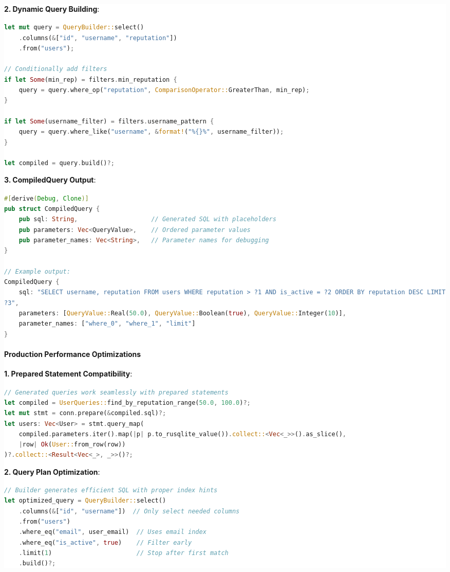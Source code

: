 **2. Dynamic Query Building**:
```rust
let mut query = QueryBuilder::select()
    .columns(&["id", "username", "reputation"])
    .from("users");

// Conditionally add filters
if let Some(min_rep) = filters.min_reputation {
    query = query.where_op("reputation", ComparisonOperator::GreaterThan, min_rep);
}

if let Some(username_filter) = filters.username_pattern {
    query = query.where_like("username", &format!("%{}%", username_filter));
}

let compiled = query.build()?;
```

**3. CompiledQuery Output**:
```rust
#[derive(Debug, Clone)]
pub struct CompiledQuery {
    pub sql: String,                    // Generated SQL with placeholders
    pub parameters: Vec<QueryValue>,    // Ordered parameter values
    pub parameter_names: Vec<String>,   // Parameter names for debugging
}

// Example output:
CompiledQuery {
    sql: "SELECT username, reputation FROM users WHERE reputation > ?1 AND is_active = ?2 ORDER BY reputation DESC LIMIT ?3",
    parameters: [QueryValue::Real(50.0), QueryValue::Boolean(true), QueryValue::Integer(10)],
    parameter_names: ["where_0", "where_1", "limit"]
}
```

#### Production Performance Optimizations

**1. Prepared Statement Compatibility**:
```rust
// Generated queries work seamlessly with prepared statements
let compiled = UserQueries::find_by_reputation_range(50.0, 100.0)?;
let mut stmt = conn.prepare(&compiled.sql)?;
let users: Vec<User> = stmt.query_map(
    compiled.parameters.iter().map(|p| p.to_rusqlite_value()).collect::<Vec<_>>().as_slice(),
    |row| Ok(User::from_row(row))
)?.collect::<Result<Vec<_>, _>>()?;
```

**2. Query Plan Optimization**:
```rust
// Builder generates efficient SQL with proper index hints
let optimized_query = QueryBuilder::select()
    .columns(&["id", "username"])  // Only select needed columns
    .from("users")
    .where_eq("email", user_email)  // Uses email index
    .where_eq("is_active", true)    // Filter early
    .limit(1)                       // Stop after first match
    .build()?;
```
